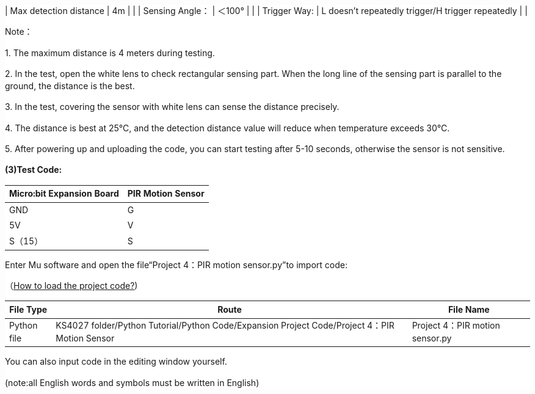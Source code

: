| Max detection distance | 4m                                                   |                                                                                                           |
| Sensing Angle：        | ＜100°                                               |                                                                                                           |
| Trigger Way:           | L doesn’t repeatedly trigger/H trigger repeatedly    |                                                                                                           |

Note：

1\. The maximum distance is 4 meters during testing.

2\. In the test, open the white lens to check rectangular sensing part. When the
long line of the sensing part is parallel to the ground, the distance is the
best.

3\. In the test, covering the sensor with white lens can sense the distance
precisely.

4\. The distance is best at 25℃, and the detection distance value will reduce
when temperature exceeds 30℃.

5\. After powering up and uploading the code, you can start testing after 5-10
seconds, otherwise the sensor is not sensitive.

**(3)Test Code:**

| Micro:bit Expansion Board | PIR Motion Sensor |
|---------------------------|-------------------|
| GND                       | G                 |
| 5V                        | V                 |
| S（15）                   | S                 |

Enter Mu software and open the file“Project 4：PIR motion sensor.py”to import
code:

（[How to load the project code?](#AS))

| File Type   | Route                                                                                         | File Name                       |
|-------------|-----------------------------------------------------------------------------------------------|---------------------------------|
| Python file | KS4027 folder/Python Tutorial/Python Code/Expansion Project Code/Project 4：PIR Motion Sensor | Project 4：PIR motion sensor.py |

You can also input code in the editing window yourself.

(note:all English words and symbols must be written in English)
